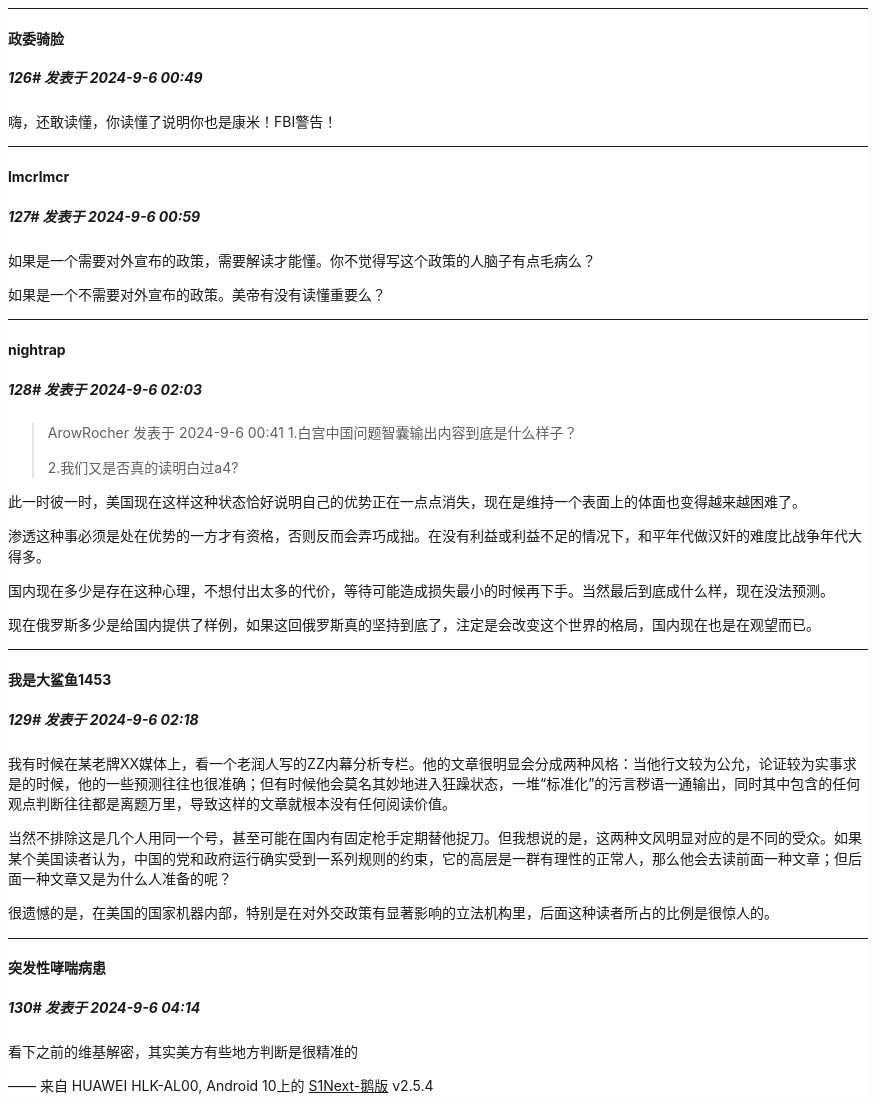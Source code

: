 *****

####  政委骑脸  
##### 126#       发表于 2024-9-6 00:49

嗨，还敢读懂，你读懂了说明你也是康米！FBI警告！


*****

####  lmcrlmcr  
##### 127#       发表于 2024-9-6 00:59

如果是一个需要对外宣布的政策，需要解读才能懂。你不觉得写这个政策的人脑子有点毛病么？

如果是一个不需要对外宣布的政策。美帝有没有读懂重要么？


*****

####  nightrap  
##### 128#       发表于 2024-9-6 02:03

<blockquote>ArowRocher 发表于 2024-9-6 00:41
1.白宫中国问题智囊输出内容到底是什么样子？

2.我们又是否真的读明白过a4?</blockquote>
此一时彼一时，美国现在这样这种状态恰好说明自己的优势正在一点点消失，现在是维持一个表面上的体面也变得越来越困难了。

渗透这种事必须是处在优势的一方才有资格，否则反而会弄巧成拙。在没有利益或利益不足的情况下，和平年代做汉奸的难度比战争年代大得多。

国内现在多少是存在这种心理，不想付出太多的代价，等待可能造成损失最小的时候再下手。当然最后到底成什么样，现在没法预测。

现在俄罗斯多少是给国内提供了样例，如果这回俄罗斯真的坚持到底了，注定是会改变这个世界的格局，国内现在也是在观望而已。


*****

####  我是大鲨鱼1453  
##### 129#       发表于 2024-9-6 02:18

我有时候在某老牌XX媒体上，看一个老润人写的ZZ内幕分析专栏。他的文章很明显会分成两种风格：当他行文较为公允，论证较为实事求是的时候，他的一些预测往往也很准确；但有时候他会莫名其妙地进入狂躁状态，一堆“标准化”的污言秽语一通输出，同时其中包含的任何观点判断往往都是离题万里，导致这样的文章就根本没有任何阅读价值。

当然不排除这是几个人用同一个号，甚至可能在国内有固定枪手定期替他捉刀。但我想说的是，这两种文风明显对应的是不同的受众。如果某个美国读者认为，中国的党和政府运行确实受到一系列规则的约束，它的高层是一群有理性的正常人，那么他会去读前面一种文章；但后面一种文章又是为什么人准备的呢？

很遗憾的是，在美国的国家机器内部，特别是在对外交政策有显著影响的立法机构里，后面这种读者所占的比例是很惊人的。


*****

####  突发性哮喘病患  
##### 130#       发表于 2024-9-6 04:14

看下之前的维基解密，其实美方有些地方判断是很精准的

—— 来自 HUAWEI HLK-AL00, Android 10上的 [S1Next-鹅版](https://github.com/ykrank/S1-Next/releases) v2.5.4

